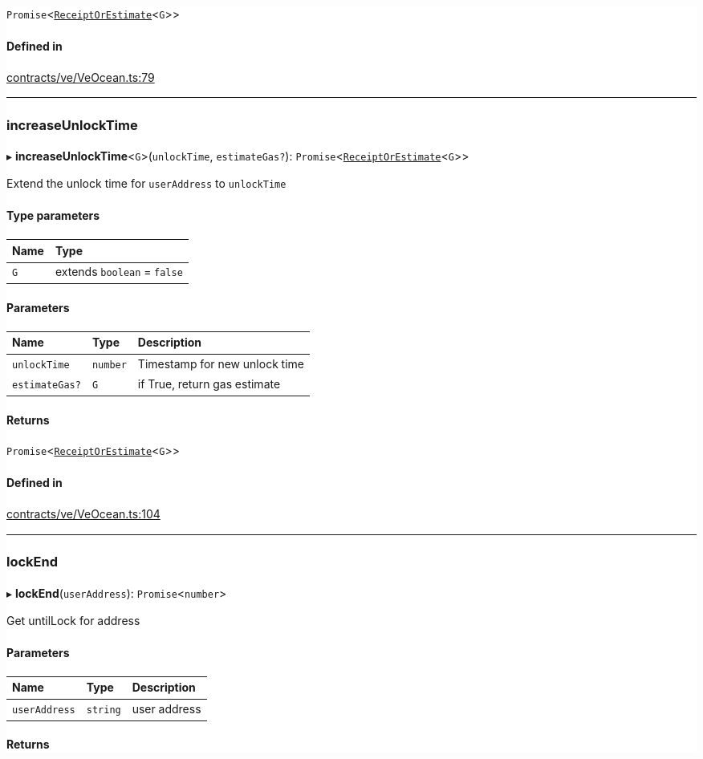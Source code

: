 `Promise`<[`ReceiptOrEstimate`](../modules.md#receiptorestimate)<`G`\>\>

#### Defined in

[contracts/ve/VeOcean.ts:79](https://github.com/oceanprotocol/ocean.js/blob/4f5a8cee/src/contracts/ve/VeOcean.ts#L79)

___

### increaseUnlockTime

▸ **increaseUnlockTime**<`G`\>(`unlockTime`, `estimateGas?`): `Promise`<[`ReceiptOrEstimate`](../modules.md#receiptorestimate)<`G`\>\>

Extend the unlock time for `userAddress` to `unlockTime`

#### Type parameters

| Name | Type |
| :------ | :------ |
| `G` | extends `boolean` = ``false`` |

#### Parameters

| Name | Type | Description |
| :------ | :------ | :------ |
| `unlockTime` | `number` | Timestamp for new unlock time |
| `estimateGas?` | `G` | if True, return gas estimate |

#### Returns

`Promise`<[`ReceiptOrEstimate`](../modules.md#receiptorestimate)<`G`\>\>

#### Defined in

[contracts/ve/VeOcean.ts:104](https://github.com/oceanprotocol/ocean.js/blob/4f5a8cee/src/contracts/ve/VeOcean.ts#L104)

___

### lockEnd

▸ **lockEnd**(`userAddress`): `Promise`<`number`\>

Get untilLock for address

#### Parameters

| Name | Type | Description |
| :------ | :------ | :------ |
| `userAddress` | `string` | user address |

#### Returns

